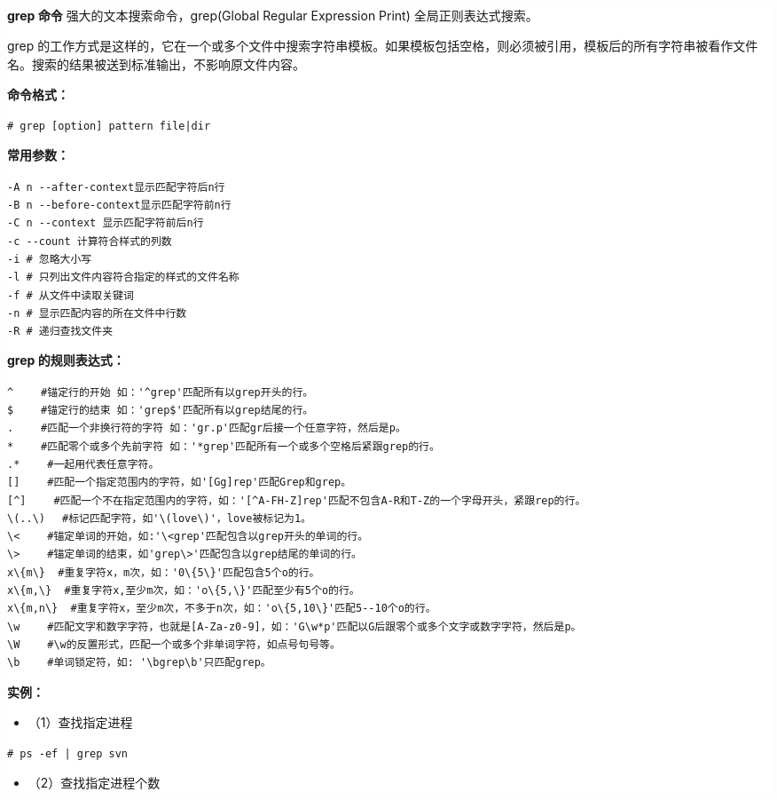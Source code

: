 **grep 命令**
强大的文本搜索命令，grep(Global Regular Expression Print) 全局正则表达式搜索。

grep 的工作方式是这样的，它在一个或多个文件中搜索字符串模板。如果模板包括空格，则必须被引用，模板后的所有字符串被看作文件名。搜索的结果被送到标准输出，不影响原文件内容。

**命令格式：**

```
# grep [option] pattern file|dir
```

**常用参数：**


```
-A n --after-context显示匹配字符后n行
-B n --before-context显示匹配字符前n行
-C n --context 显示匹配字符前后n行
-c --count 计算符合样式的列数
-i # 忽略大小写
-l # 只列出文件内容符合指定的样式的文件名称
-f # 从文件中读取关键词
-n # 显示匹配内容的所在文件中行数
-R # 递归查找文件夹
```


**grep 的规则表达式：**


```
^ 　　#锚定行的开始 如：'^grep'匹配所有以grep开头的行。 
$ 　　#锚定行的结束 如：'grep$'匹配所有以grep结尾的行。 
. 　　#匹配一个非换行符的字符 如：'gr.p'匹配gr后接一个任意字符，然后是p。 
* 　　#匹配零个或多个先前字符 如：'*grep'匹配所有一个或多个空格后紧跟grep的行。
.* 　　#一起用代表任意字符。 
[] 　　#匹配一个指定范围内的字符，如'[Gg]rep'匹配Grep和grep。 
[^] 　　#匹配一个不在指定范围内的字符，如：'[^A-FH-Z]rep'匹配不包含A-R和T-Z的一个字母开头，紧跟rep的行。 
\(..\) 　#标记匹配字符，如'\(love\)'，love被标记为1。 
\< 　　#锚定单词的开始，如:'\<grep'匹配包含以grep开头的单词的行。
\> 　　#锚定单词的结束，如'grep\>'匹配包含以grep结尾的单词的行。
x\{m\}  #重复字符x，m次，如：'0\{5\}'匹配包含5个o的行。 
x\{m,\}  #重复字符x,至少m次，如：'o\{5,\}'匹配至少有5个o的行。 
x\{m,n\}  #重复字符x，至少m次，不多于n次，如：'o\{5,10\}'匹配5--10个o的行。 
\w 　　#匹配文字和数字字符，也就是[A-Za-z0-9]，如：'G\w*p'匹配以G后跟零个或多个文字或数字字符，然后是p。 
\W 　　#\w的反置形式，匹配一个或多个非单词字符，如点号句号等。 
\b 　　#单词锁定符，如: '\bgrep\b'只匹配grep。
```


**实例：**

- （1）查找指定进程

```
# ps -ef | grep svn
```

- （2）查找指定进程个数
